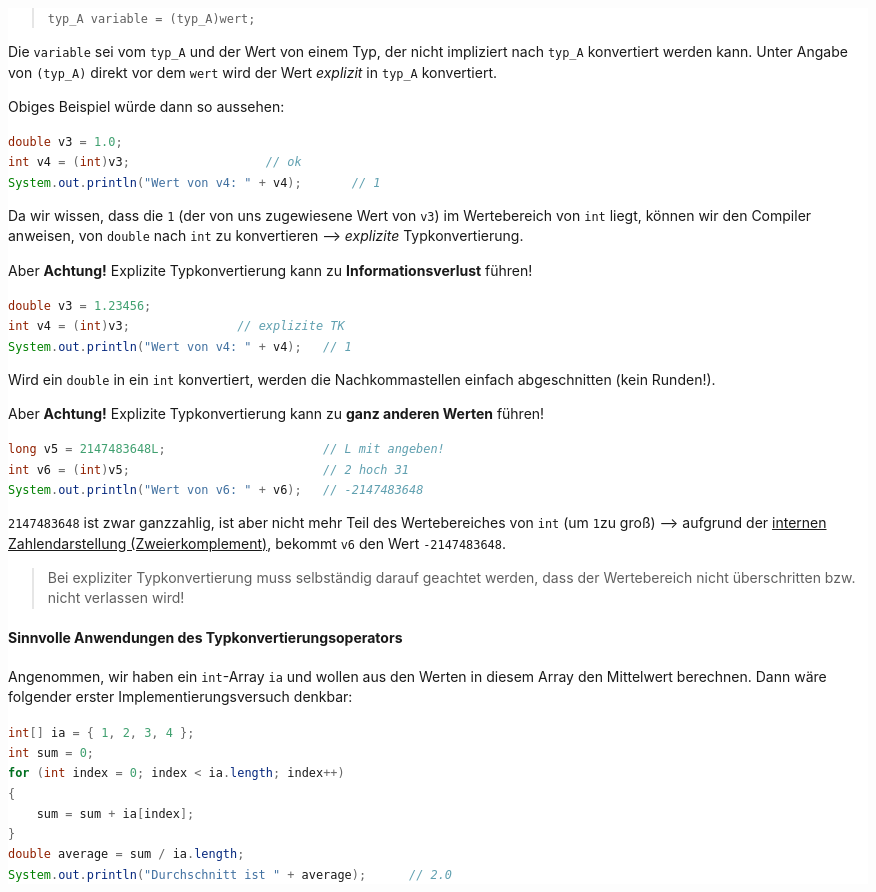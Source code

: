 > `typ_A variable = (typ_A)wert;`

Die `variable` sei vom `typ_A` und der Wert von einem Typ, der nicht impliziert nach `typ_A` konvertiert werden kann. Unter Angabe von `(typ_A)` direkt vor dem `wert` wird der Wert *explizit* in `typ_A` konvertiert. 

Obiges Beispiel würde dann so aussehen:

```java
double v3 = 1.0;
int v4 = (int)v3;					// ok
System.out.println("Wert von v4: " + v4);		// 1
```

Da wir wissen, dass die `1` (der von uns zugewiesene Wert von `v3`) im Wertebereich von `int` liegt, können wir den Compiler anweisen, von `double` nach `int` zu konvertieren --> *explizite* Typkonvertierung. 

Aber **Achtung!** Explizite Typkonvertierung kann zu **Informationsverlust** führen!

```java
double v3 = 1.23456;
int v4 = (int)v3;				// explizite TK
System.out.println("Wert von v4: " + v4); 	// 1
```

Wird ein `double` in ein `int` konvertiert, werden die Nachkommastellen einfach abgeschnitten (kein Runden!).

Aber **Achtung!** Explizite Typkonvertierung kann zu **ganz anderen Werten** führen!

```java
long v5 = 2147483648L;						// L mit angeben!
int v6 = (int)v5;							// 2 hoch 31
System.out.println("Wert von v6: " + v6);	// -2147483648
```

`2147483648` ist zwar ganzzahlig, ist aber nicht mehr Teil des Wertebereiches von `int` (um `1`zu groß) --> aufgrund der [internen Zahlendarstellung (Zweierkomplement)](./#ganzzahlige-datentypen-int-long-short-byte), bekommt `v6` den Wert `-2147483648`.

> Bei expliziter Typkonvertierung muss selbständig darauf geachtet werden, dass der Wertebereich nicht überschritten bzw. nicht verlassen wird!

#### Sinnvolle Anwendungen des Typkonvertierungsoperators

Angenommen, wir haben ein `int`-Array `ia` und wollen aus den Werten in diesem Array den Mittelwert berechnen. Dann wäre folgender erster Implementierungsversuch denkbar:

```java
int[] ia = { 1, 2, 3, 4 };
int sum = 0;
for (int index = 0; index < ia.length; index++)
{
	sum = sum + ia[index];
}
double average = sum / ia.length;
System.out.println("Durchschnitt ist " + average);		// 2.0
```


[^1]: `const` und `goto` gehören eigentlich gar nicht zum Sprachumfang von Java und sind aber trotzdem reservierte Schlüsselwörter.
[^2]: Tatsächlich ist die Größe eines `boolean` gar nicht genau definiert (siehe [**hier**](https://docs.oracle.com/javase/tutorial/java/nutsandbolts/datatypes.html)). man braucht ja eigentlich nur ein bit. Man liest aber sehr häufig davon, dass einer Variablen vom Typ `boolean` ein ganzes Byte reserviert wird. 
[^3]: Man könnte auch nit dem kleinen Buchstaben `l` ergänzen, das macht man aber nicht, weil die Verwechselungsgefahr mit der `1` zu groß ist. 
[^4]: Das ist nicht in Allen Programmiersprachen so. Beispielsweise wird in JavaScript erst zur Laufzeit ermittelt, von welchem Typ die Variable ist, denn das hängt von ihrem Wert ab. Dort kann eine Variable `foo="String"` vom Typ `string` sein und dann durch `foo=4` vom Typ `number`. Die Typisierung in solchen Programmiersprachen nennt man *dynamisch typisiert*. 